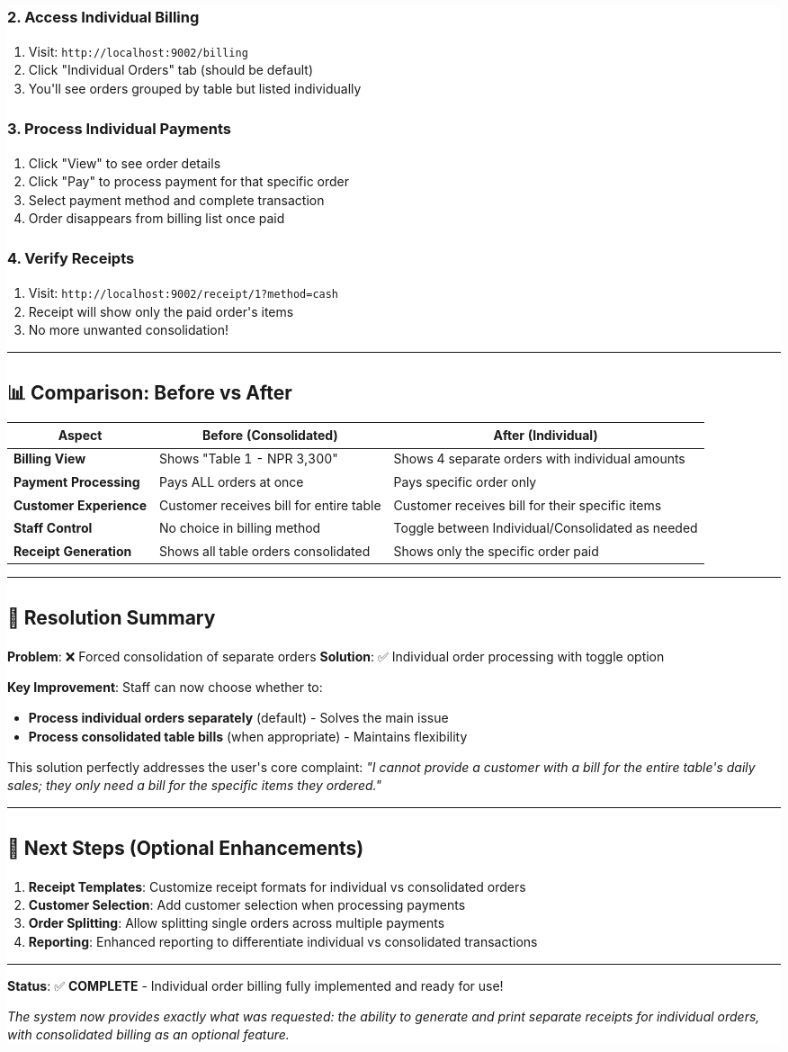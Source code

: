 ### 2. **Access Individual Billing**
1. Visit: `http://localhost:9002/billing`
2. Click "Individual Orders" tab (should be default)
3. You'll see orders grouped by table but listed individually

### 3. **Process Individual Payments**
1. Click "View" to see order details
2. Click "Pay" to process payment for that specific order
3. Select payment method and complete transaction
4. Order disappears from billing list once paid

### 4. **Verify Receipts**
1. Visit: `http://localhost:9002/receipt/1?method=cash`  
2. Receipt will show only the paid order's items
3. No more unwanted consolidation!

---

## 📊 Comparison: Before vs After

| Aspect | Before (Consolidated) | After (Individual) |
|--------|----------------------|-------------------|
| **Billing View** | Shows "Table 1 - NPR 3,300" | Shows 4 separate orders with individual amounts |
| **Payment Processing** | Pays ALL orders at once | Pays specific order only |
| **Customer Experience** | Customer receives bill for entire table | Customer receives bill for their specific items |
| **Staff Control** | No choice in billing method | Toggle between Individual/Consolidated as needed |
| **Receipt Generation** | Shows all table orders consolidated | Shows only the specific order paid |

---

## 🎉 Resolution Summary

**Problem**: ❌ Forced consolidation of separate orders
**Solution**: ✅ Individual order processing with toggle option

**Key Improvement**: Staff can now choose whether to:
- **Process individual orders separately** (default) - Solves the main issue
- **Process consolidated table bills** (when appropriate) - Maintains flexibility

This solution perfectly addresses the user's core complaint: *"I cannot provide a customer with a bill for the entire table's daily sales; they only need a bill for the specific items they ordered."*

---

## 🔄 Next Steps (Optional Enhancements)

1. **Receipt Templates**: Customize receipt formats for individual vs consolidated orders
2. **Customer Selection**: Add customer selection when processing payments  
3. **Order Splitting**: Allow splitting single orders across multiple payments
4. **Reporting**: Enhanced reporting to differentiate individual vs consolidated transactions

---

**Status**: ✅ **COMPLETE** - Individual order billing fully implemented and ready for use!

*The system now provides exactly what was requested: the ability to generate and print separate receipts for individual orders, with consolidated billing as an optional feature.*
